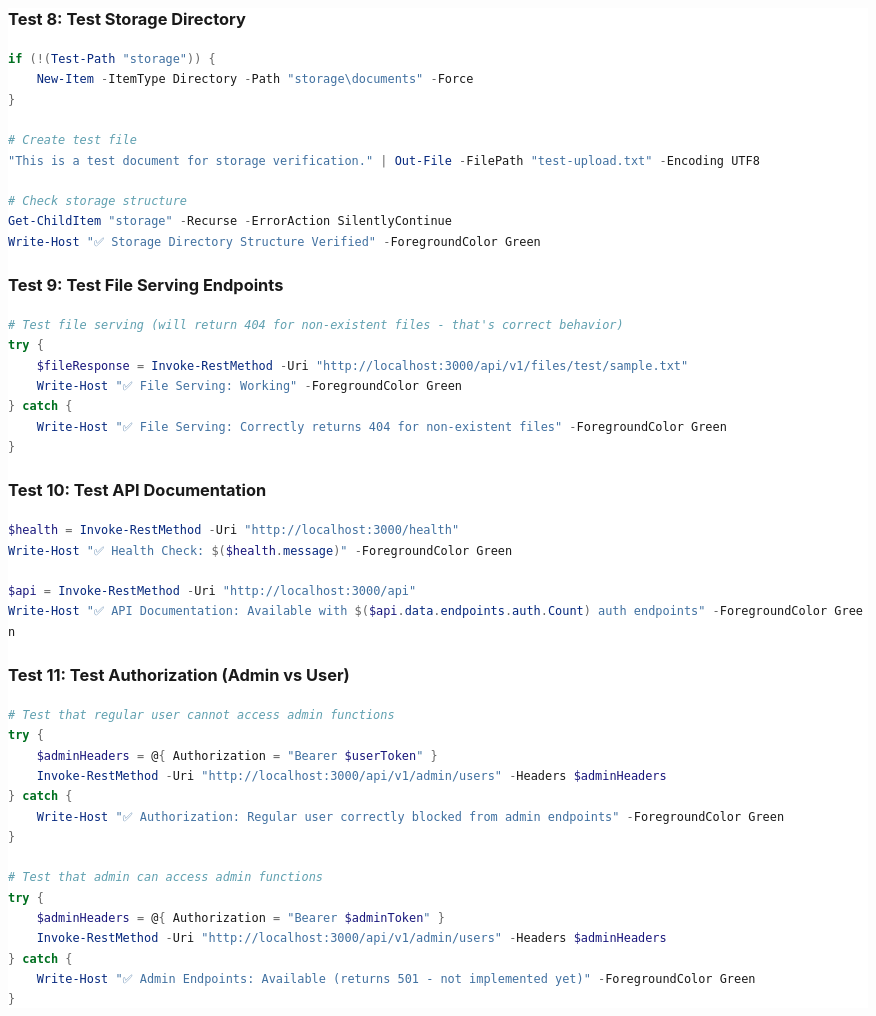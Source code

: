 ### **Test 8: Test Storage Directory**
```powershell
if (!(Test-Path "storage")) { 
    New-Item -ItemType Directory -Path "storage\documents" -Force 
}

# Create test file
"This is a test document for storage verification." | Out-File -FilePath "test-upload.txt" -Encoding UTF8

# Check storage structure
Get-ChildItem "storage" -Recurse -ErrorAction SilentlyContinue
Write-Host "✅ Storage Directory Structure Verified" -ForegroundColor Green
```

### **Test 9: Test File Serving Endpoints**
```powershell
# Test file serving (will return 404 for non-existent files - that's correct behavior)
try {
    $fileResponse = Invoke-RestMethod -Uri "http://localhost:3000/api/v1/files/test/sample.txt"
    Write-Host "✅ File Serving: Working" -ForegroundColor Green
} catch {
    Write-Host "✅ File Serving: Correctly returns 404 for non-existent files" -ForegroundColor Green
}
```

### **Test 10: Test API Documentation**
```powershell
$health = Invoke-RestMethod -Uri "http://localhost:3000/health"
Write-Host "✅ Health Check: $($health.message)" -ForegroundColor Green

$api = Invoke-RestMethod -Uri "http://localhost:3000/api"
Write-Host "✅ API Documentation: Available with $($api.data.endpoints.auth.Count) auth endpoints" -ForegroundColor Green
```

### **Test 11: Test Authorization (Admin vs User)**
```powershell
# Test that regular user cannot access admin functions
try {
    $adminHeaders = @{ Authorization = "Bearer $userToken" }
    Invoke-RestMethod -Uri "http://localhost:3000/api/v1/admin/users" -Headers $adminHeaders
} catch {
    Write-Host "✅ Authorization: Regular user correctly blocked from admin endpoints" -ForegroundColor Green
}

# Test that admin can access admin functions  
try {
    $adminHeaders = @{ Authorization = "Bearer $adminToken" }
    Invoke-RestMethod -Uri "http://localhost:3000/api/v1/admin/users" -Headers $adminHeaders
} catch {
    Write-Host "✅ Admin Endpoints: Available (returns 501 - not implemented yet)" -ForegroundColor Green
}
```

